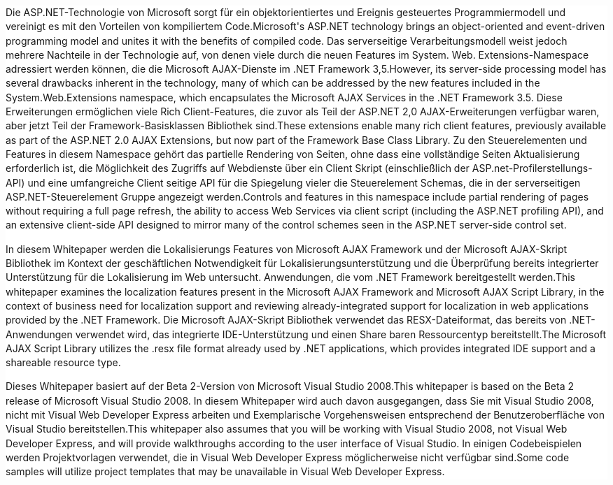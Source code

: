 <span data-ttu-id="f8de2-110">Die ASP.NET-Technologie von Microsoft sorgt für ein objektorientiertes und Ereignis gesteuertes Programmiermodell und vereinigt es mit den Vorteilen von kompiliertem Code.</span><span class="sxs-lookup"><span data-stu-id="f8de2-110">Microsoft's ASP.NET technology brings an object-oriented and event-driven programming model and unites it with the benefits of compiled code.</span></span> <span data-ttu-id="f8de2-111">Das serverseitige Verarbeitungsmodell weist jedoch mehrere Nachteile in der Technologie auf, von denen viele durch die neuen Features im System. Web. Extensions-Namespace adressiert werden können, die die Microsoft AJAX-Dienste im .NET Framework 3,5.</span><span class="sxs-lookup"><span data-stu-id="f8de2-111">However, its server-side processing model has several drawbacks inherent in the technology, many of which can be addressed by the new features included in the System.Web.Extensions namespace, which encapsulates the Microsoft AJAX Services in the .NET Framework 3.5.</span></span> <span data-ttu-id="f8de2-112">Diese Erweiterungen ermöglichen viele Rich Client-Features, die zuvor als Teil der ASP.NET 2,0 AJAX-Erweiterungen verfügbar waren, aber jetzt Teil der Framework-Basisklassen Bibliothek sind.</span><span class="sxs-lookup"><span data-stu-id="f8de2-112">These extensions enable many rich client features, previously available as part of the ASP.NET 2.0 AJAX Extensions, but now part of the Framework Base Class Library.</span></span> <span data-ttu-id="f8de2-113">Zu den Steuerelementen und Features in diesem Namespace gehört das partielle Rendering von Seiten, ohne dass eine vollständige Seiten Aktualisierung erforderlich ist, die Möglichkeit des Zugriffs auf Webdienste über ein Client Skript (einschließlich der ASP.net-Profilerstellungs-API) und eine umfangreiche Client seitige API für die Spiegelung vieler die Steuerelement Schemas, die in der serverseitigen ASP.NET-Steuerelement Gruppe angezeigt werden.</span><span class="sxs-lookup"><span data-stu-id="f8de2-113">Controls and features in this namespace include partial rendering of pages without requiring a full page refresh, the ability to access Web Services via client script (including the ASP.NET profiling API), and an extensive client-side API designed to mirror many of the control schemes seen in the ASP.NET server-side control set.</span></span>

<span data-ttu-id="f8de2-114">In diesem Whitepaper werden die Lokalisierungs Features von Microsoft AJAX Framework und der Microsoft AJAX-Skript Bibliothek im Kontext der geschäftlichen Notwendigkeit für Lokalisierungsunterstützung und die Überprüfung bereits integrierter Unterstützung für die Lokalisierung im Web untersucht. Anwendungen, die vom .NET Framework bereitgestellt werden.</span><span class="sxs-lookup"><span data-stu-id="f8de2-114">This whitepaper examines the localization features present in the Microsoft AJAX Framework and Microsoft AJAX Script Library, in the context of business need for localization support and reviewing already-integrated support for localization in web applications provided by the .NET Framework.</span></span> <span data-ttu-id="f8de2-115">Die Microsoft AJAX-Skript Bibliothek verwendet das RESX-Dateiformat, das bereits von .NET-Anwendungen verwendet wird, das integrierte IDE-Unterstützung und einen Share baren Ressourcentyp bereitstellt.</span><span class="sxs-lookup"><span data-stu-id="f8de2-115">The Microsoft AJAX Script Library utilizes the .resx file format already used by .NET applications, which provides integrated IDE support and a shareable resource type.</span></span>

<span data-ttu-id="f8de2-116">Dieses Whitepaper basiert auf der Beta 2-Version von Microsoft Visual Studio 2008.</span><span class="sxs-lookup"><span data-stu-id="f8de2-116">This whitepaper is based on the Beta 2 release of Microsoft Visual Studio 2008.</span></span> <span data-ttu-id="f8de2-117">In diesem Whitepaper wird auch davon ausgegangen, dass Sie mit Visual Studio 2008, nicht mit Visual Web Developer Express arbeiten und Exemplarische Vorgehensweisen entsprechend der Benutzeroberfläche von Visual Studio bereitstellen.</span><span class="sxs-lookup"><span data-stu-id="f8de2-117">This whitepaper also assumes that you will be working with Visual Studio 2008, not Visual Web Developer Express, and will provide walkthroughs according to the user interface of Visual Studio.</span></span> <span data-ttu-id="f8de2-118">In einigen Codebeispielen werden Projektvorlagen verwendet, die in Visual Web Developer Express möglicherweise nicht verfügbar sind.</span><span class="sxs-lookup"><span data-stu-id="f8de2-118">Some code samples will utilize project templates that may be unavailable in Visual Web Developer Express.</span></span>
